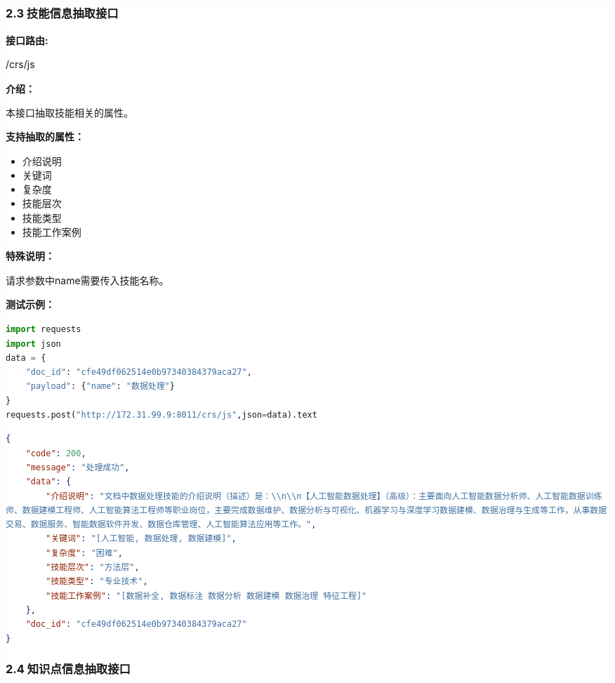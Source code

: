 

### 2.3 技能信息抽取接口

**接口路由:**

/crs/js

**介绍：**

本接口抽取技能相关的属性。

**支持抽取的属性：**

- 介绍说明
- 关键词
- 复杂度
- 技能层次
- 技能类型
- 技能工作案例

**特殊说明：**

请求参数中name需要传入技能名称。

**测试示例：**

```python
import requests
import json
data = {
    "doc_id": "cfe49df062514e0b97340384379aca27", 
    "payload": {"name": "数据处理"}
}
requests.post("http://172.31.99.9:8011/crs/js",json=data).text
```

```json
{
    "code": 200,
    "message": "处理成功",
    "data": {
        "介绍说明": "文档中数据处理技能的介绍说明（描述）是：\\n\\n【人工智能数据处理】（高级）：主要面向人工智能数据分析师、人工智能数据训练师、数据建模工程师、人工智能算法工程师等职业岗位，主要完成数据维护、数据分析与可视化、机器学习与深度学习数据建模、数据治理与生成等工作，从事数据交易、数据服务、智能数据软件开发、数据仓库管理、人工智能算法应用等工作。",
        "关键词": "[人工智能, 数据处理, 数据建模]",
        "复杂度": "困难",
        "技能层次": "方法层",
        "技能类型": "专业技术",
        "技能工作案例": "[数据补全, 数据标注 数据分析 数据建模 数据治理 特征工程]"
    },
    "doc_id": "cfe49df062514e0b97340384379aca27"
}
```



### 2.4 知识点信息抽取接口

